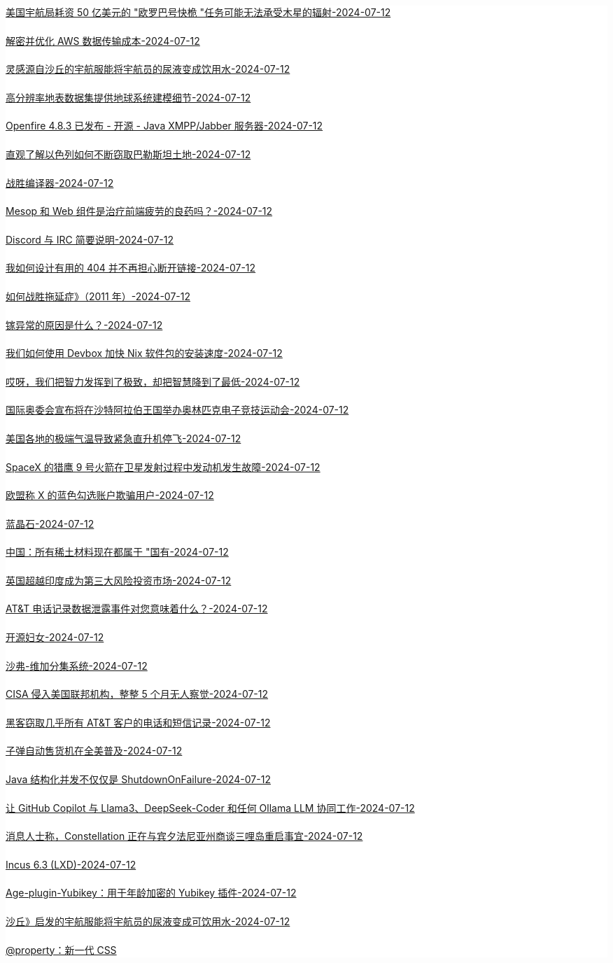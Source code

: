 <a target=_blank rel=nofollow href="https://www.space.com/europe-clipper-transistors-vulnerable-radiation" >美国宇航局耗资 50 亿美元的 "欧罗巴号快桅 "任务可能无法承受木星的辐射-2024-07-12</a><br/><br/><a target=_blank rel=nofollow href="https://www.vantage.sh/blog/how-to-see-aws-data-transfer-pricing-save" >解密并优化 AWS 数据传输成本-2024-07-12</a><br/><br/><a target=_blank rel=nofollow href="https://us02web.zoom.us/j/6422880253?pwd=ZWFaT2V1WWtIeFVlNXZ1VjkyVjRYUT09&omn=83029893249" >灵感源自沙丘的宇航服能将宇航员的尿液变成饮用水-2024-07-12</a><br/><br/><a target=_blank rel=nofollow href="https://phys.org/news/2024-07-high-resolution-surface-dataset-earth.html" >高分辨率地表数据集提供地球系统建模细节-2024-07-12</a><br/><br/><a target=_blank rel=nofollow href="https://discourse.igniterealtime.org/t/openfire-4-8-3-release/94194" >Openfire 4.8.3 已发布 - 开源 - Java XMPP/Jabber 服务器-2024-07-12</a><br/><br/><a target=_blank rel=nofollow href="https://www.aljazeera.com/news/2024/7/11/how-israel-keeps-stealing-palestinian-land" >直观了解以色列如何不断窃取巴勒斯坦土地-2024-07-12</a><br/><br/><a target=_blank rel=nofollow href="https://www.mattkeeter.com/blog/2024-07-12-interpreter/" >战胜编译器-2024-07-12</a><br/><br/><a target=_blank rel=nofollow href="https://google.github.io/mesop/blog/2024/07/12/is-mesop--web-components-the-cure-to-front-end-fatigue/" >Mesop 和 Web 组件是治疗前端疲劳的良药吗？-2024-07-12</a><br/><br/><a target=_blank rel=nofollow href="https://push.cx/discord-vs-irc-notes" >Discord 与 IRC 简要说明-2024-07-12</a><br/><br/><a target=_blank rel=nofollow href="https://scroll.pub/blog/helpful404s.html" >我如何设计有用的 404 并不再担心断开链接-2024-07-12</a><br/><br/><a target=_blank rel=nofollow href="https://www.lesswrong.com/posts/RWo4LwFzpHNQCTcYt/how-to-beat-procrastination" >如何战胜拖延症》（2011 年）-2024-07-12</a><br/><br/><a target=_blank rel=nofollow href="https://www.quantamagazine.org/what-could-explain-the-gallium-anomaly-20240712/" >镓异常的原因是什么？-2024-07-12</a><br/><br/><a target=_blank rel=nofollow href="https://www.jetify.com/blog/how-we-sped-up-nix-package-installs-in-devbox/" >我们如何使用 Devbox 加快 Nix 软件包的安装速度-2024-07-12</a><br/><br/><a target=_blank rel=nofollow href="https://www.theintrinsicperspective.com/p/oops-we-maxed-out-intelligence-but" >哎呀，我们把智力发挥到了极致，却把智慧降到了最低-2024-07-12</a><br/><br/><a target=_blank rel=nofollow href="https://olympics.com/ioc/news/ioc-announces-olympic-esports-games-to-be-hosted-in-the-kingdom-of-saudi-arabia" >国际奥委会宣布将在沙特阿拉伯王国举办奥林匹克电子竞技运动会-2024-07-12</a><br/><br/><a target=_blank rel=nofollow href="https://gizmodo.com/its-too-hot-to-fly-helicopters-and-thats-killing-people-2000469734" >美国各地的极端气温导致紧急直升机停飞-2024-07-12</a><br/><br/><a target=_blank rel=nofollow href="https://www.washingtonpost.com/technology/2024/07/12/spacex-falcon-failure-satellites/" >SpaceX 的猎鹰 9 号火箭在卫星发射过程中发动机发生故障-2024-07-12</a><br/><br/><a target=_blank rel=nofollow href="https://www.bbc.com/news/articles/cw0y1ezpv5xo" >欧盟称 X 的蓝色勾选账户欺骗用户-2024-07-12</a><br/><br/><a target=_blank rel=nofollow href="https://kites.playgroup.design/?kite=cyanokites" >蓝晶石-2024-07-12</a><br/><br/><a target=_blank rel=nofollow href="https://www.extremetech.com/computing/china-all-rare-earth-materials-are-now-state-owned" >中国：所有稀土材料现在都属于 "国有-2024-07-12</a><br/><br/><a target=_blank rel=nofollow href="https://www.cityam.com/uk-surpasses-india-as-worlds-third-largest-venture-capital-market/" >英国超越印度成为第三大风险投资市场-2024-07-12</a><br/><br/><a target=_blank rel=nofollow href="https://techcrunch.com/2024/07/12/what-the-att-call-records-data-breach-means-for-you/" >AT&T 电话记录数据泄露事件对您意味着什么？-2024-07-12</a><br/><br/><a target=_blank rel=nofollow href="https://womenofopensource.org/" >开源妇女-2024-07-12</a><br/><br/><a target=_blank rel=nofollow href="https://en.wikipedia.org/wiki/Schaffer%E2%80%93Vega_diversity_system" >沙弗-维加分集系统-2024-07-12</a><br/><br/><a target=_blank rel=nofollow href="https://www.theregister.com/2024/07/12/cisa_broke_into_fed_agency/" >CISA 侵入美国联邦机构，整整 5 个月无人察觉-2024-07-12</a><br/><br/><a target=_blank rel=nofollow href="https://krebsonsecurity.com/2024/07/hackers-steal-phone-sms-records-for-nearly-all-att-customers/" >黑客窃取几乎所有 AT&T 客户的电话和短信记录-2024-07-12</a><br/><br/><a target=_blank rel=nofollow href="https://gizmodo.com/oklahoma-alabama-now-have-ai-powered-vending-machines-that-sell-bullets-2000377093" >子弹自动售货机在全美普及-2024-07-12</a><br/><br/><a target=_blank rel=nofollow href="https://foojay.io/today/structured-concurrency-is-more-than-shutdownonfailure/" >Java 结构化并发不仅仅是 ShutdownOnFailure-2024-07-12</a><br/><br/><a target=_blank rel=nofollow href="https://github.com/jjleng/copilot-proxy" >让 GitHub Copilot 与 Llama3、DeepSeek-Coder 和任何 Ollama LLM 协同工作-2024-07-12</a><br/><br/><a target=_blank rel=nofollow href="https://www.reuters.com/business/energy/constellation-talking-pennsylvania-three-mile-island-restart-sources-say-2024-07-02/" >消息人士称，Constellation 正在与宾夕法尼亚州商谈三哩岛重启事宜-2024-07-12</a><br/><br/><a target=_blank rel=nofollow href="https://stgraber.org/2024/07/12/announcing-incus-6-3/" >Incus 6.3 (LXD)-2024-07-12</a><br/><br/><a target=_blank rel=nofollow href="https://github.com/str4d/age-plugin-yubikey" >Age-plugin-Yubikey：用于年龄加密的 Yubikey 插件-2024-07-12</a><br/><br/><a target=_blank rel=nofollow href="https://www.wsj.com/science/space-astronomy/dune-stillsuit-astronaut-spacesuit-d740bf3d" >沙丘》启发的宇航服能将宇航员的尿液变成可饮用水-2024-07-12</a><br/><br/><a target=_blank rel=nofollow href="https://web.dev/blog/at-property-baseline" >@property：新一代 CSS